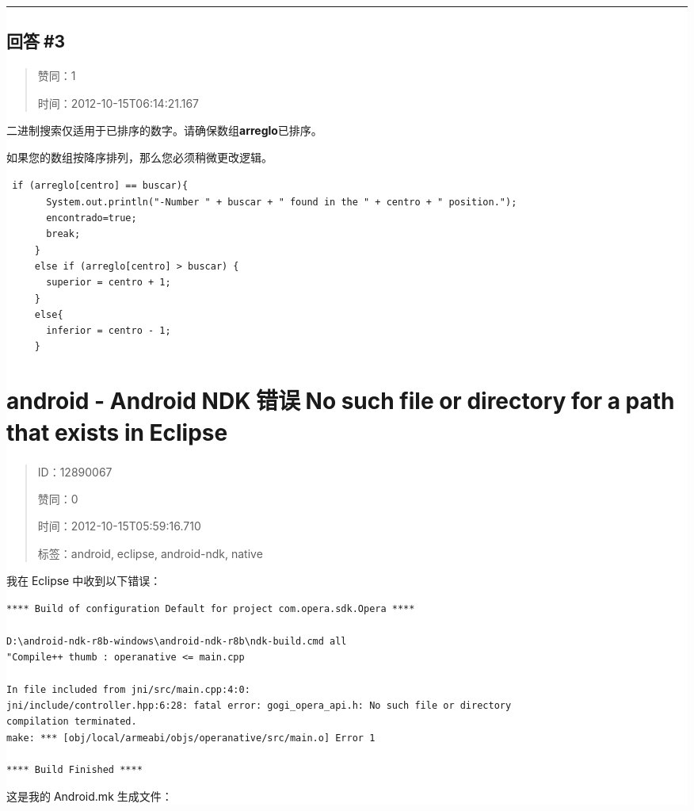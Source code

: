 * * *

## 回答 #3

> 赞同：1
> 
> 时间：2012-10-15T06:14:21.167

二进制搜索仅适用于已排序的数字。请确保数组**arreglo**已排序。

如果您的数组按降序排列，那么您必须稍微更改逻辑。

```
 if (arreglo[centro] == buscar){
       System.out.println("-Number " + buscar + " found in the " + centro + " position.");
       encontrado=true;   
       break; 
     } 
     else if (arreglo[centro] > buscar) { 
       superior = centro + 1;
     }
     else{ 
       inferior = centro - 1; 
     } 
```

# android - Android NDK 错误 No such file or directory for a path that exists in Eclipse

> ID：12890067
> 
> 赞同：0
> 
> 时间：2012-10-15T05:59:16.710
> 
> 标签：android, eclipse, android-ndk, native

我在 Eclipse 中收到以下错误：

```
**** Build of configuration Default for project com.opera.sdk.Opera ****

D:\android-ndk-r8b-windows\android-ndk-r8b\ndk-build.cmd all 
"Compile++ thumb : operanative <= main.cpp

In file included from jni/src/main.cpp:4:0:
jni/include/controller.hpp:6:28: fatal error: gogi_opera_api.h: No such file or directory
compilation terminated.
make: *** [obj/local/armeabi/objs/operanative/src/main.o] Error 1

**** Build Finished **** 
```

这是我的 Android.mk 生成文件：
